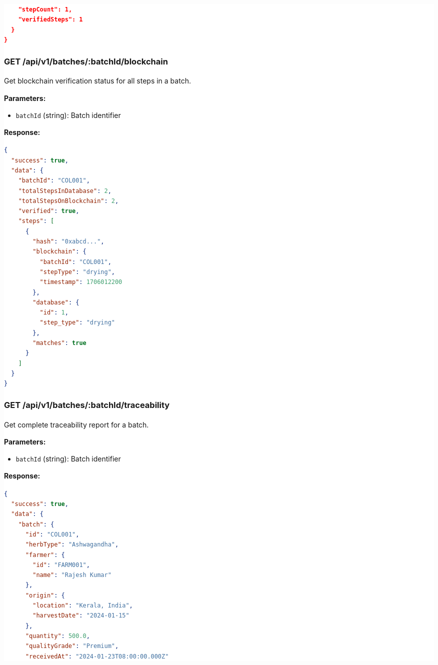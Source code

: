 ```json
    "stepCount": 1,
    "verifiedSteps": 1
  }
}
```

### GET /api/v1/batches/:batchId/blockchain
Get blockchain verification status for all steps in a batch.

**Parameters:**
- `batchId` (string): Batch identifier

**Response:**
```json
{
  "success": true,
  "data": {
    "batchId": "COL001",
    "totalStepsInDatabase": 2,
    "totalStepsOnBlockchain": 2,
    "verified": true,
    "steps": [
      {
        "hash": "0xabcd...",
        "blockchain": {
          "batchId": "COL001",
          "stepType": "drying",
          "timestamp": 1706012200
        },
        "database": {
          "id": 1,
          "step_type": "drying"
        },
        "matches": true
      }
    ]
  }
}
```

### GET /api/v1/batches/:batchId/traceability
Get complete traceability report for a batch.

**Parameters:**
- `batchId` (string): Batch identifier

**Response:**
```json
{
  "success": true,
  "data": {
    "batch": {
      "id": "COL001",
      "herbType": "Ashwagandha",
      "farmer": {
        "id": "FARM001",
        "name": "Rajesh Kumar"
      },
      "origin": {
        "location": "Kerala, India",
        "harvestDate": "2024-01-15"
      },
      "quantity": 500.0,
      "qualityGrade": "Premium",
      "receivedAt": "2024-01-23T08:00:00.000Z"
```